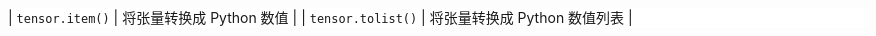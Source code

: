 | `tensor.item()`                      | 将张量转换成 Python 数值               |
| `tensor.tolist()`                    | 将张量转换成 Python 数值列表           |